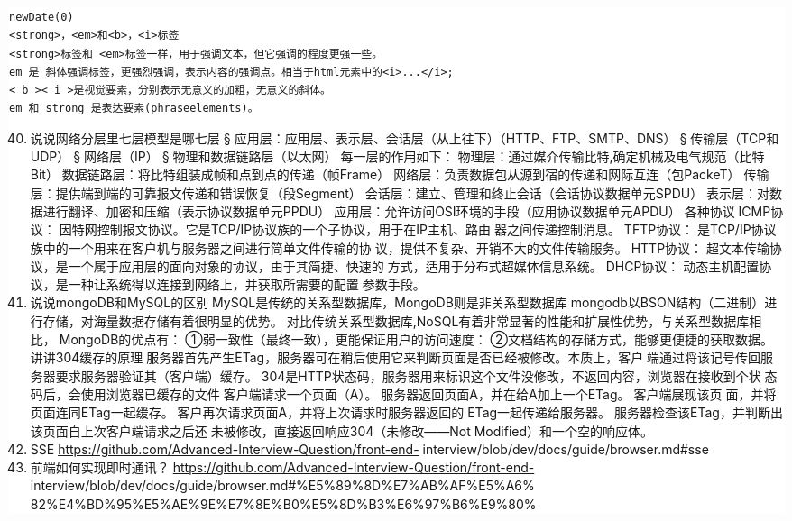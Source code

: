     newDate(0)
    <strong>，<em>和<b>，<i>标签
    <strong>标签和 <em>标签一样，用于强调文本，但它强调的程度更强一些。
    em 是 斜体强调标签，更强烈强调，表示内容的强调点。相当于html元素中的<i>...</i>;
    < b >< i >是视觉要素，分别表示无意义的加粗，无意义的斜体。
    em 和 strong 是表达要素(phraseelements)。
40. 说说网络分层里七层模型是哪七层
    § 应用层：应用层、表示层、会话层（从上往下）（HTTP、FTP、SMTP、DNS）
    § 传输层（TCP和UDP）
    § 网络层（IP）
    § 物理和数据链路层（以太网）
    每一层的作用如下：
    物理层：通过媒介传输比特,确定机械及电气规范（比特Bit）
    数据链路层：将比特组装成帧和点到点的传递（帧Frame）
    网络层：负责数据包从源到宿的传递和网际互连（包PackeT）
    传输层：提供端到端的可靠报文传递和错误恢复（段Segment）
    会话层：建立、管理和终止会话（会话协议数据单元SPDU）
    表示层：对数据进行翻译、加密和压缩（表示协议数据单元PPDU）
    应用层：允许访问OSI环境的手段（应用协议数据单元APDU）
    各种协议
    ICMP协议： 因特网控制报文协议。它是TCP/IP协议族的一个子协议，用于在IP主机、路由
    器之间传递控制消息。
    TFTP协议： 是TCP/IP协议族中的一个用来在客户机与服务器之间进行简单文件传输的协
    议，提供不复杂、开销不大的文件传输服务。
    HTTP协议： 超文本传输协议，是一个属于应用层的面向对象的协议，由于其简捷、快速的
    方式，适用于分布式超媒体信息系统。
    DHCP协议： 动态主机配置协议，是一种让系统得以连接到网络上，并获取所需要的配置
    参数手段。
41. 说说mongoDB和MySQL的区别
    MySQL是传统的关系型数据库，MongoDB则是非关系型数据库
    mongodb以BSON结构（二进制）进行存储，对海量数据存储有着很明显的优势。
    对比传统关系型数据库,NoSQL有着非常显著的性能和扩展性优势，与关系型数据库相比，
    MongoDB的优点有：
    ①弱一致性（最终一致），更能保证用户的访问速度：
    ②文档结构的存储方式，能够更便捷的获取数据。
    讲讲304缓存的原理
    服务器首先产生ETag，服务器可在稍后使用它来判断⻚面是否已经被修改。本质上，客户
    端通过将该记号传回服务器要求服务器验证其（客户端）缓存。
    304是HTTP状态码，服务器用来标识这个文件没修改，不返回内容，浏览器在接收到个状
    态码后，会使用浏览器已缓存的文件
    客户端请求一个⻚面（A）。 服务器返回⻚面A，并在给A加上一个ETag。 客户端展现该⻚
    面，并将⻚面连同ETag一起缓存。 客户再次请求⻚面A，并将上次请求时服务器返回的
    ETag一起传递给服务器。 服务器检查该ETag，并判断出该⻚面自上次客户端请求之后还
    未被修改，直接返回响应304（未修改——Not Modified）和一个空的响应体。
42. SSE
    https://github.com/Advanced-Interview-Question/front-end-
    interview/blob/dev/docs/guide/browser.md#sse
43. 前端如何实现即时通讯？
    https://github.com/Advanced-Interview-Question/front-end-
    interview/blob/dev/docs/guide/browser.md#%E5%89%8D%E7%AB%AF%E5%A6%
    82%E4%BD%95%E5%AE%9E%E7%8E%B0%E5%8D%B3%E6%97%B6%E9%80%
